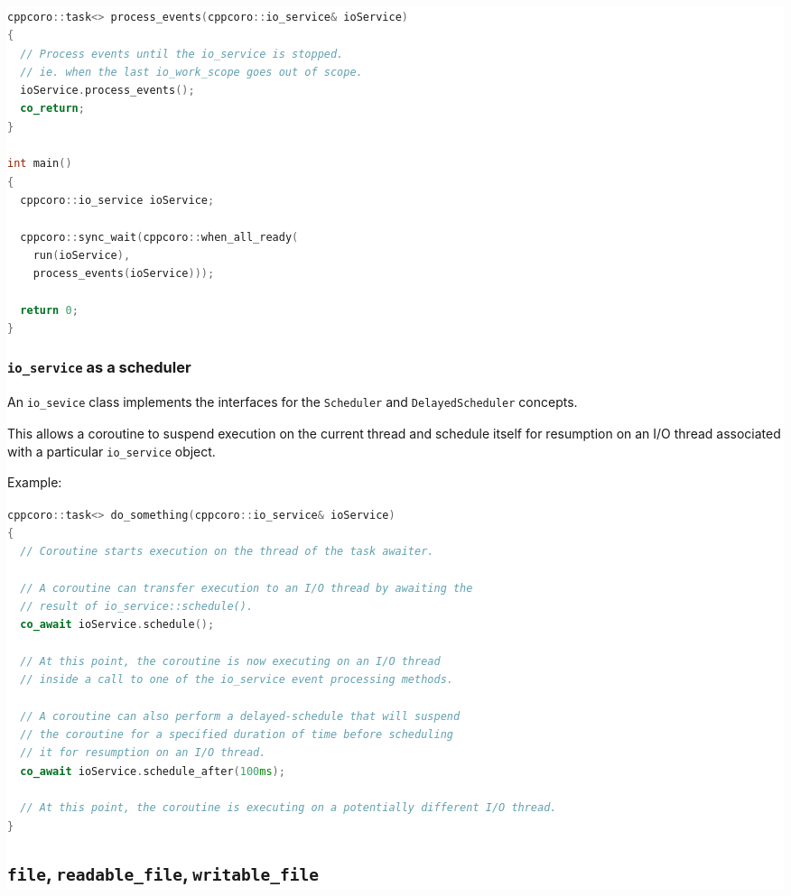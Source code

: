 ```c++
cppcoro::task<> process_events(cppcoro::io_service& ioService)
{
  // Process events until the io_service is stopped.
  // ie. when the last io_work_scope goes out of scope.
  ioService.process_events();
  co_return;
}

int main()
{
  cppcoro::io_service ioService;

  cppcoro::sync_wait(cppcoro::when_all_ready(
    run(ioService),
    process_events(ioService)));

  return 0;
}
```

### `io_service` as a scheduler

An `io_sevice` class implements the interfaces for the `Scheduler` and `DelayedScheduler` concepts.

This allows a coroutine to suspend execution on the current thread and schedule itself for resumption
on an I/O thread associated with a particular `io_service` object.

Example:
```c++
cppcoro::task<> do_something(cppcoro::io_service& ioService)
{
  // Coroutine starts execution on the thread of the task awaiter.

  // A coroutine can transfer execution to an I/O thread by awaiting the
  // result of io_service::schedule().
  co_await ioService.schedule();

  // At this point, the coroutine is now executing on an I/O thread
  // inside a call to one of the io_service event processing methods.

  // A coroutine can also perform a delayed-schedule that will suspend
  // the coroutine for a specified duration of time before scheduling
  // it for resumption on an I/O thread.
  co_await ioService.schedule_after(100ms);

  // At this point, the coroutine is executing on a potentially different I/O thread.
}
```

## `file`, `readable_file`, `writable_file`
